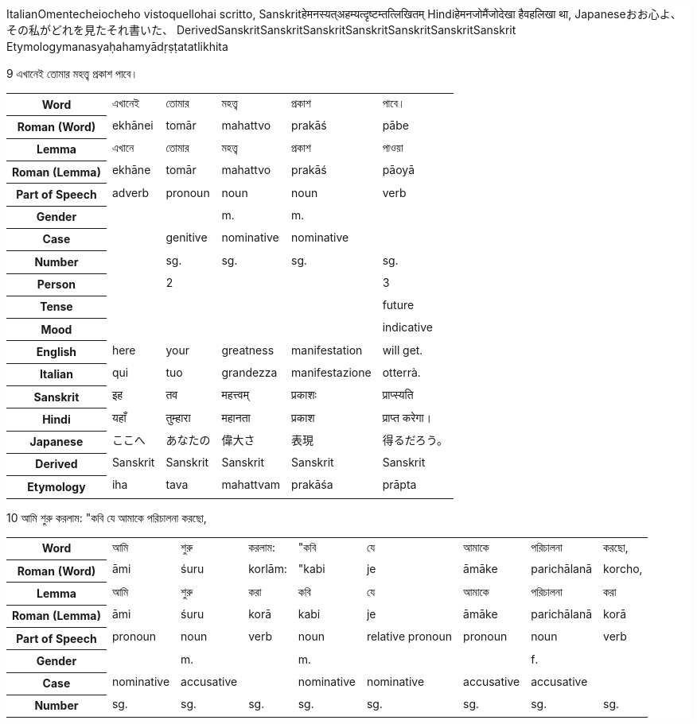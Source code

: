 <tr><th>Italian</th><td>O</td><td>mente</td><td>che</td><td>io</td><td>che</td><td>ho visto</td><td>quello</td><td>hai scritto,</td></tr>
<tr><th>Sanskrit</th><td>हे</td><td>मनस्</td><td>यत्</td><td>अहम्</td><td>यत्</td><td>दृष्टम्</td><td>तत्</td><td>लिखितम्</td></tr>
<tr><th>Hindi</th><td>हे</td><td>मन</td><td>जो</td><td>मैं</td><td>जो</td><td>देखा है</td><td>वह</td><td>लिखा था,</td></tr>
<tr><th>Japanese</th><td>おお</td><td>心よ、</td><td>その</td><td>私が</td><td>どれを</td><td>見た</td><td>それ</td><td>書いた、</td></tr>
<tr><th>Derived</th><td></td><td>Sanskrit</td><td>Sanskrit</td><td>Sanskrit</td><td>Sanskrit</td><td>Sanskrit</td><td>Sanskrit</td><td>Sanskrit</td></tr>
<tr><th>Etymology</th><td></td><td>manas</td><td>yaḥ</td><td>aham</td><td>yā</td><td>dṛṣṭa</td><td>tat</td><td>likhita</td></tr>
</table>

9 এখানেই তোমার মহত্ত্ব প্রকাশ পাবে।

<table>
<tr><th>Word</th><td>এখানেই</td><td>তোমার</td><td>মহত্ত্ব</td><td>প্রকাশ</td><td>পাবে।</td></tr>
<tr><th>Roman (Word)</th><td>ekhānei</td><td>tomār</td><td>mahattvo</td><td>prakāś</td><td>pābe</td></tr>
<tr><th>Lemma</th><td>এখানে</td><td>তোমার</td><td>মহত্ত্ব</td><td>প্রকাশ</td><td>পাওয়া</td></tr>
<tr><th>Roman (Lemma)</th><td>ekhāne</td><td>tomār</td><td>mahattvo</td><td>prakāś</td><td>pāoyā</td></tr>
<tr><th>Part of Speech</th><td>adverb</td><td>pronoun</td><td>noun</td><td>noun</td><td>verb</td></tr>
<tr><th>Gender</th><td></td><td></td><td>m.</td><td>m.</td><td></td></tr>
<tr><th>Case</th><td></td><td>genitive</td><td>nominative</td><td>nominative</td><td></td></tr>
<tr><th>Number</th><td></td><td>sg.</td><td>sg.</td><td>sg.</td><td>sg.</td></tr>
<tr><th>Person</th><td></td><td>2</td><td></td><td></td><td>3</td></tr>
<tr><th>Tense</th><td></td><td></td><td></td><td></td><td>future</td></tr>
<tr><th>Mood</th><td></td><td></td><td></td><td></td><td>indicative</td></tr>
<tr><th>English</th><td>here</td><td>your</td><td>greatness</td><td>manifestation</td><td>will get.</td></tr>
<tr><th>Italian</th><td>qui</td><td>tuo</td><td>grandezza</td><td>manifestazione</td><td>otterrà.</td></tr>
<tr><th>Sanskrit</th><td>इह</td><td>तव</td><td>महत्त्वम्</td><td>प्रकाशः</td><td>प्राप्स्यति</td></tr>
<tr><th>Hindi</th><td>यहाँ</td><td>तुम्हारा</td><td>महानता</td><td>प्रकाश</td><td>प्राप्त करेगा।</td></tr>
<tr><th>Japanese</th><td>ここへ</td><td>あなたの</td><td>偉大さ</td><td>表現</td><td>得るだろう。</td></tr>
<tr><th>Derived</th><td>Sanskrit</td><td>Sanskrit</td><td>Sanskrit</td><td>Sanskrit</td><td>Sanskrit</td></tr>
<tr><th>Etymology</th><td>iha</td><td>tava</td><td>mahattvam</td><td>prakāśa</td><td>prāpta</td></tr>
</table>

10 আমি শুরু করলাম: "কবি যে আমাকে পরিচালনা করছো,

<table>
<tr><th>Word</th><td>আমি</td><td>শুরু</td><td>করলাম:</td><td>"কবি</td><td>যে</td><td>আমাকে</td><td>পরিচালনা</td><td>করছো,</td></tr>
<tr><th>Roman (Word)</th><td>āmi</td><td>śuru</td><td>korlām:</td><td>"kabi</td><td>je</td><td>āmāke</td><td>parichālanā</td><td>korcho,</td></tr>
<tr><th>Lemma</th><td>আমি</td><td>শুরু</td><td>করা</td><td>কবি</td><td>যে</td><td>আমাকে</td><td>পরিচালনা</td><td>করা</td></tr>
<tr><th>Roman (Lemma)</th><td>āmi</td><td>śuru</td><td>korā</td><td>kabi</td><td>je</td><td>āmāke</td><td>parichālanā</td><td>korā</td></tr>
<tr><th>Part of Speech</th><td>pronoun</td><td>noun</td><td>verb</td><td>noun</td><td>relative pronoun</td><td>pronoun</td><td>noun</td><td>verb</td></tr>
<tr><th>Gender</th><td></td><td>m.</td><td></td><td>m.</td><td></td><td></td><td>f.</td><td></td></tr>
<tr><th>Case</th><td>nominative</td><td>accusative</td><td></td><td>nominative</td><td>nominative</td><td>accusative</td><td>accusative</td><td></td></tr>
<tr><th>Number</th><td>sg.</td><td>sg.</td><td>sg.</td><td>sg.</td><td>sg.</td><td>sg.</td><td>sg.</td><td>sg.</td></tr>